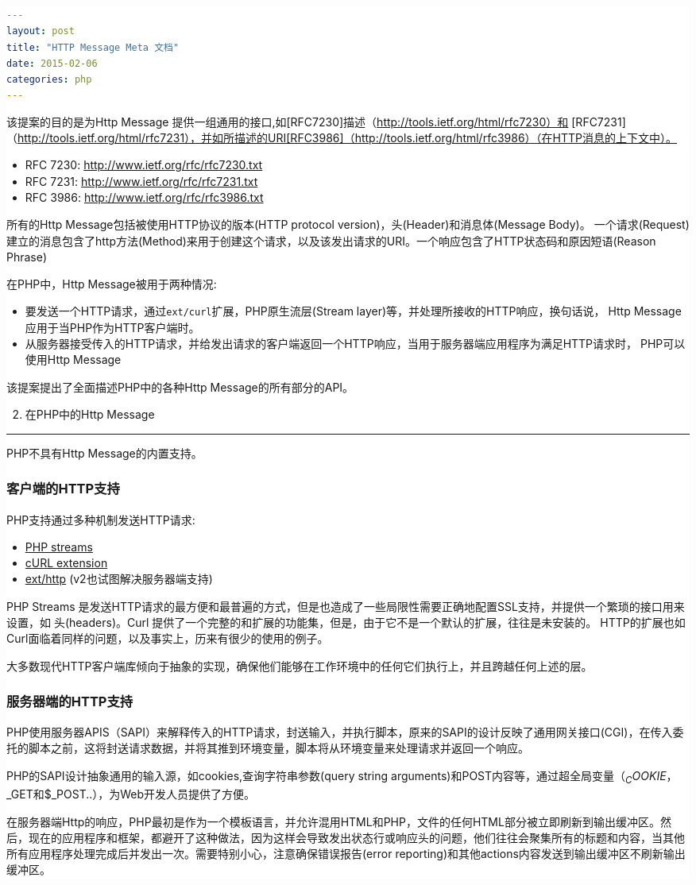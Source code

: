 ```yaml
---
layout: post
title: "HTTP Message Meta 文档"
date: 2015-02-06
categories: php
---
```


该提案的目的是为Http Message 提供一组通用的接口,如[RFC7230]描述（http://tools.ietf.org/html/rfc7230）和
[RFC7231]（http://tools.ietf.org/html/rfc7231），并如所描述的URI[RFC3986]（http://tools.ietf.org/html/rfc3986）（在HTTP消息的上下文中）。

- RFC 7230: http://www.ietf.org/rfc/rfc7230.txt
- RFC 7231: http://www.ietf.org/rfc/rfc7231.txt
- RFC 3986: http://www.ietf.org/rfc/rfc3986.txt

所有的Http Message包括被使用HTTP协议的版本(HTTP protocol version)，头(Header)和消息体(Message Body)。
一个请求(Request)建立的消息包含了http方法(Method)来用于创建这个请求，以及该发出请求的URI。一个响应包含了HTTP状态码和原因短语(Reason Phrase)

在PHP中，Http Message被用于两种情况:

- 要发送一个HTTP请求，通过`ext/curl`扩展，PHP原生流层(Stream layer)等，并处理所接收的HTTP响应，换句话说，
  Http Message应用于当PHP作为HTTP客户端时。
- 从服务器接受传入的HTTP请求，并给发出请求的客户端返回一个HTTP响应，当用于服务器端应用程序为满足HTTP请求时， PHP可以使用Http Message

该提案提出了全面描述PHP中的各种Http Message的所有部分的API。

2. 在PHP中的Http Message
-----------------------

PHP不具有Http Message的内置支持。

### 客户端的HTTP支持

PHP支持通过多种机制发送HTTP请求:

- [PHP streams](http://php.net/streams)
- [cURL extension](http://php.net/curl)
- [ext/http](http://php.net/http) (v2也试图解决服务器端支持)

PHP Streams 是发送HTTP请求的最方便和最普遍的方式，但是也造成了一些局限性需要正确地配置SSL支持，并提供一个繁琐的接口用来设置，如 头(headers)。Curl 提供了一个完整的和扩展的功能集，但是，由于它不是一个默认的扩展，往往是未安装的。 HTTP的扩展也如Curl面临着同样的问题，以及事实上，历来有很少的使用的例子。

大多数现代HTTP客户端库倾向于抽象的实现，确保他们能够在工作环境中的任何它们执行上，并且跨越任何上述的层。

### 服务器端的HTTP支持

PHP使用服务器APIS（SAPI）来解释传入的HTTP请求，封送输入，并执行脚本，原来的SAPI的设计反映了通用网关接口(CGI)，在传入委托的脚本之前，这将封送请求数据，并将其推到环境变量，脚本将从环境变量来处理请求并返回一个响应。

PHP的SAPI设计抽象通用的输入源，如cookies,查询字符串参数(query string arguments)和POST内容等，通过超全局变量（$_COOKIE，$_GET和$_POST..），为Web开发人员提供了方便。

在服务器端Http的响应，PHP最初是作为一个模板语言，并允许混用HTML和PHP，文件的任何HTML部分被立即刷新到输出缓冲区。然后，现在的应用程序和框架，都避开了这种做法，因为这样会导致发出状态行或响应头的问题，他们往往会聚集所有的标题和内容，当其他所有应用程序处理完成后并发出一次。需要特别小心，注意确保错误报告(error reporting)和其他actions内容发送到输出缓冲区不刷新输出缓冲区。
